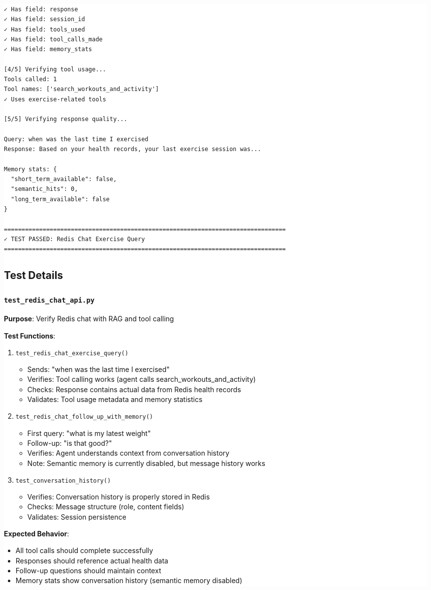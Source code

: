 ```
✓ Has field: response
✓ Has field: session_id
✓ Has field: tools_used
✓ Has field: tool_calls_made
✓ Has field: memory_stats

[4/5] Verifying tool usage...
Tools called: 1
Tool names: ['search_workouts_and_activity']
✓ Uses exercise-related tools

[5/5] Verifying response quality...

Query: when was the last time I exercised
Response: Based on your health records, your last exercise session was...

Memory stats: {
  "short_term_available": false,
  "semantic_hits": 0,
  "long_term_available": false
}

================================================================================
✓ TEST PASSED: Redis Chat Exercise Query
================================================================================
```

## Test Details

### `test_redis_chat_api.py`

**Purpose**: Verify Redis chat with RAG and tool calling

**Test Functions**:
1. `test_redis_chat_exercise_query()`
   - Sends: "when was the last time I exercised"
   - Verifies: Tool calling works (agent calls search_workouts_and_activity)
   - Checks: Response contains actual data from Redis health records
   - Validates: Tool usage metadata and memory statistics

2. `test_redis_chat_follow_up_with_memory()`
   - First query: "what is my latest weight"
   - Follow-up: "is that good?"
   - Verifies: Agent understands context from conversation history
   - Note: Semantic memory is currently disabled, but message history works

3. `test_conversation_history()`
   - Verifies: Conversation history is properly stored in Redis
   - Checks: Message structure (role, content fields)
   - Validates: Session persistence

**Expected Behavior**:
- All tool calls should complete successfully
- Responses should reference actual health data
- Follow-up questions should maintain context
- Memory stats show conversation history (semantic memory disabled)
